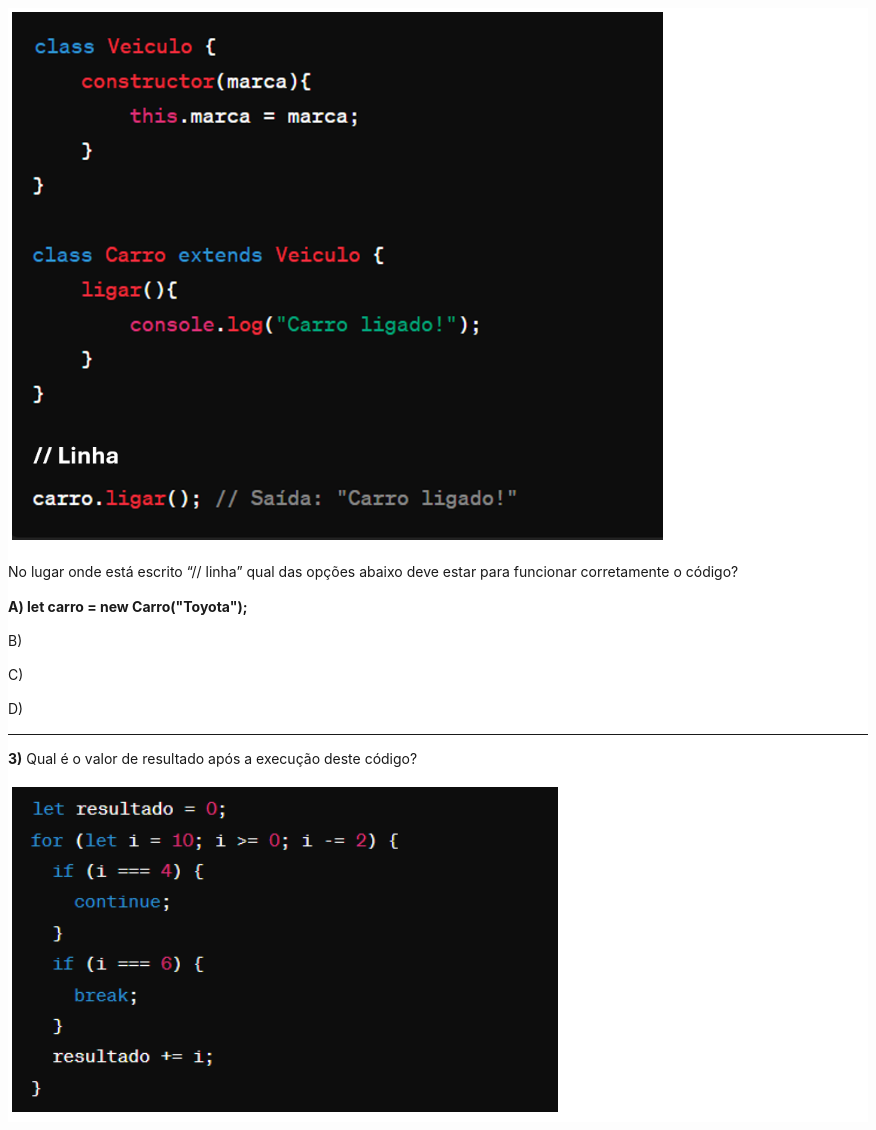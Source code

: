 ![Uma imagem](assets/ex02.PNG)

No lugar onde está escrito “// linha” qual das opções abaixo deve estar para funcionar corretamente o código?

**A) let carro = new Carro("Toyota");**

B) 

C) 

D) 

______

**3)** Qual é o valor de resultado após a execução deste código?

![Uma imagem](assets/ex03.PNG)
